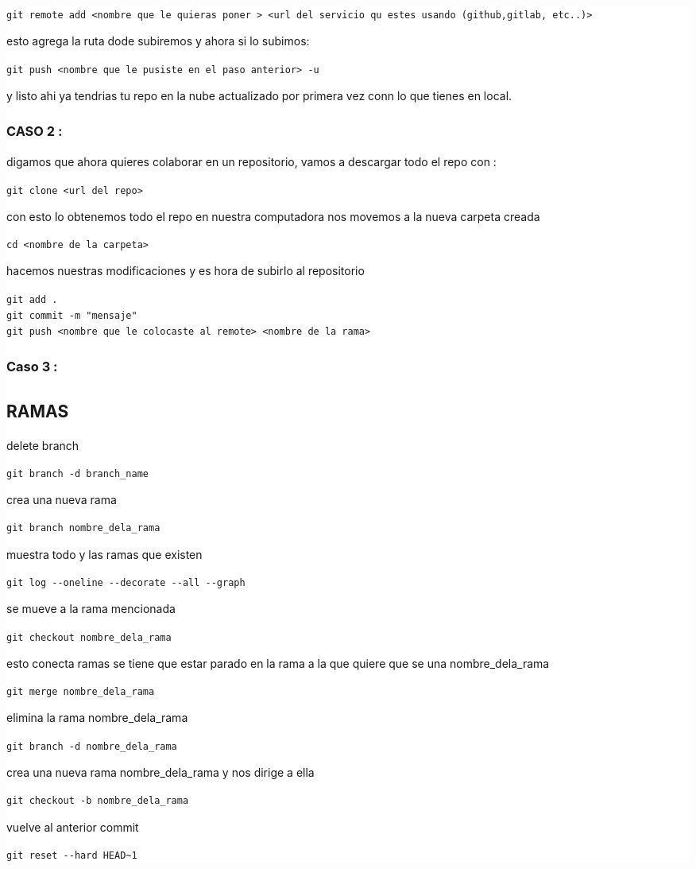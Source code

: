     git remote add <nombre que le quieras poner > <url del servicio qu estes usando (github,gitlab, etc..)>

esto agrega la ruta dode subiremos y ahora si lo subimos:

    git push <nombre que le pusiste en el paso anterior> -u

y listo ahi ya tendrias tu repo en la nube actualizado por primera vez conn lo que tienes en local.


### CASO 2 :
 digamos que ahora quieres colaborar en un repositorio, vamos a descargar todo el repo con :

    git clone <url del repo>

con esto lo obtenemos todo el repo en nuestra computadora nos movemos  a la nueva carpeta creada

    cd <nombre de la carpeta>

hacemos nuestras modificaciones y es hora de subirlo al repositorio

    git add .
    git commit -m "mensaje"
    git push <nombre que le colocaste al remote> <nombre de la rama>


### Caso 3 :


## RAMAS
delete branch

    git branch -d branch_name 

crea una nueva rama

    git branch nombre_dela_rama 

muestra todo y las ramas que existen

    git log --oneline --decorate --all --graph 

se mueve a la rama mencionada

    git checkout nombre_dela_rama 

esto conecta ramas se tiene que estar parado en la rama a la que quiere que se una nombre_dela_rama
    
    git merge nombre_dela_rama

elimina la rama nombre_dela_rama

    git branch -d nombre_dela_rama 

crea una nueva rama nombre_dela_rama y nos dirige a ella

    git checkout -b nombre_dela_rama 
    
vuelve al anterior commit

    git reset --hard HEAD~1 
